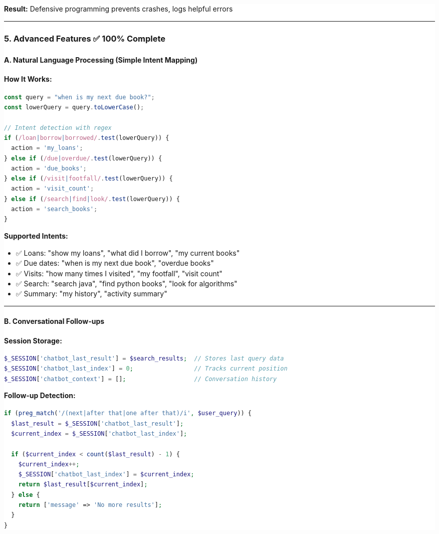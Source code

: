 **Result:** Defensive programming prevents crashes, logs helpful errors

---

### **5. Advanced Features** ✅ 100% Complete

#### **A. Natural Language Processing (Simple Intent Mapping)**

**How It Works:**
```javascript
const query = "when is my next due book?";
const lowerQuery = query.toLowerCase();

// Intent detection with regex
if (/loan|borrow|borrowed/.test(lowerQuery)) {
  action = 'my_loans';
} else if (/due|overdue/.test(lowerQuery)) {
  action = 'due_books';
} else if (/visit|footfall/.test(lowerQuery)) {
  action = 'visit_count';
} else if (/search|find|look/.test(lowerQuery)) {
  action = 'search_books';
}
```

**Supported Intents:**
- ✅ Loans: "show my loans", "what did I borrow", "my current books"
- ✅ Due dates: "when is my next due book", "overdue books"
- ✅ Visits: "how many times I visited", "my footfall", "visit count"
- ✅ Search: "search java", "find python books", "look for algorithms"
- ✅ Summary: "my history", "activity summary"

---

#### **B. Conversational Follow-ups**

**Session Storage:**
```php
$_SESSION['chatbot_last_result'] = $search_results;  // Stores last query data
$_SESSION['chatbot_last_index'] = 0;                 // Tracks current position
$_SESSION['chatbot_context'] = [];                   // Conversation history
```

**Follow-up Detection:**
```php
if (preg_match('/(next|after that|one after that)/i', $user_query)) {
  $last_result = $_SESSION['chatbot_last_result'];
  $current_index = $_SESSION['chatbot_last_index'];
  
  if ($current_index < count($last_result) - 1) {
    $current_index++;
    $_SESSION['chatbot_last_index'] = $current_index;
    return $last_result[$current_index];
  } else {
    return ['message' => 'No more results'];
  }
}
```
